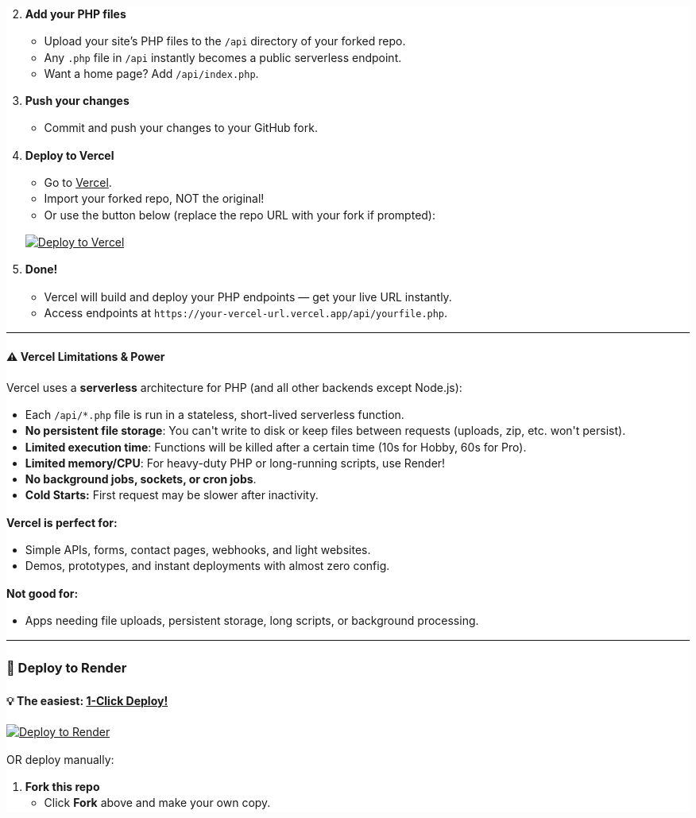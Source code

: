 2. **Add your PHP files**  
   - Upload your site’s PHP files to the `/api` directory of your forked repo.
   - Any `.php` file in `/api` instantly becomes a public serverless endpoint.  
   - Want a home page? Add `/api/index.php`.

3. **Push your changes**  
   - Commit and push your changes to your GitHub fork.

4. **Deploy to Vercel**  
   - Go to [Vercel](https://vercel.com/import/git).
   - Import your forked repo, NOT the original!
   - Or use the button below (replace the repo URL with your fork if prompted):

   [![Deploy to Vercel](https://vercel.com/button)](https://vercel.com/import/project?template=https://github.com/maruf009sultan/PHDeploy)

5. **Done!**  
   - Vercel will build and deploy your PHP endpoints — get your live URL instantly.
   - Access endpoints at `https://your-vercel-url.vercel.app/api/yourfile.php`.

---

#### ⚠️ Vercel Limitations & Power

Vercel uses a **serverless** architecture for PHP (and all other backends except Node.js):

- Each `/api/*.php` file is run in a stateless, short-lived serverless function.
- **No persistent file storage**: You can't write to disk or keep files between requests (uploads, zip, etc. won't persist).
- **Limited execution time**: Functions will be killed after a certain time (10s for Hobby, 60s for Pro).
- **Limited memory/CPU**: For heavy-duty PHP or long-running scripts, use Render!
- **No background jobs, sockets, or cron jobs**.
- **Cold Starts:** First request may be slower after inactivity.

**Vercel is perfect for:**
- Simple APIs, forms, contact pages, webhooks, and light websites.
- Demos, prototypes, and instant deployments with almost zero config.

**Not good for:**
- Apps needing file uploads, persistent storage, long scripts, or background processing.

---

### 🐳 Deploy to Render

#### 💡 The easiest: [1-Click Deploy!](https://render.com/deploy?repo=https://github.com/maruf009sultan/PHDeploy)

[![Deploy to Render](https://render.com/images/deploy-to-render-button.svg)](https://render.com/deploy?repo=https://github.com/maruf009sultan/PHDeploy)

OR deploy manually:

1. **Fork this repo**  
   - Click **Fork** above and make your own copy.
